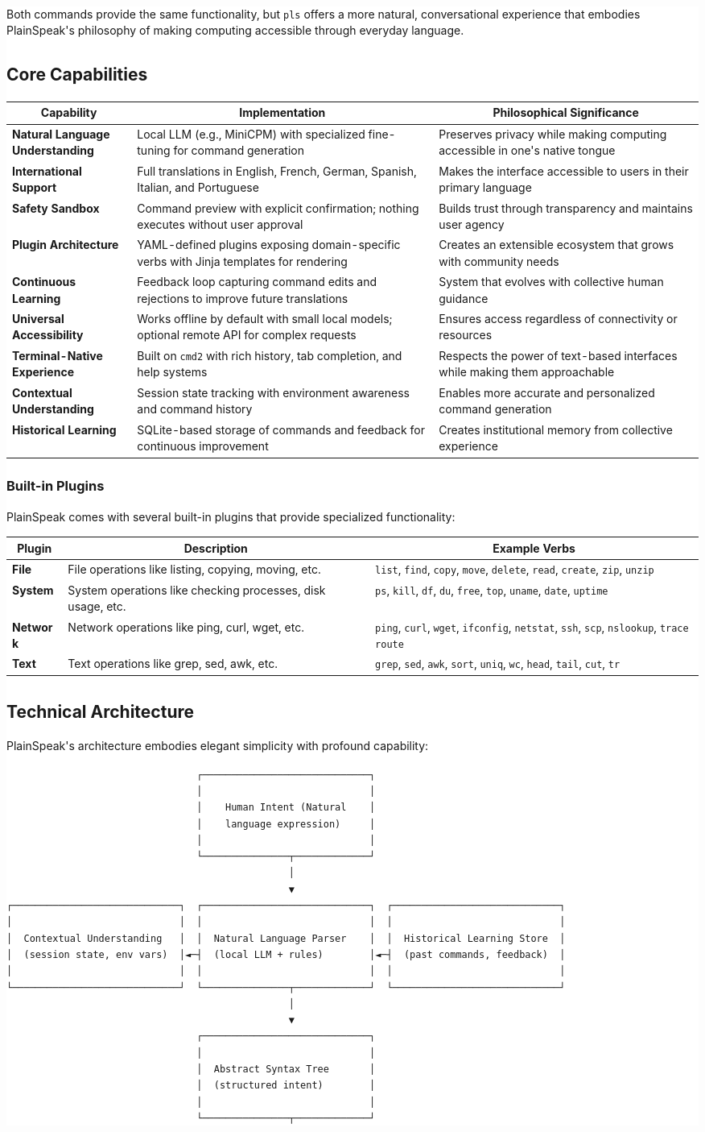 Both commands provide the same functionality, but `pls` offers a more natural, conversational experience that embodies PlainSpeak's philosophy of making computing accessible through everyday language.

## **Core Capabilities**

| Capability | Implementation | Philosophical Significance |
|------------|----------------|----------------------------|
| **Natural Language Understanding** | Local LLM (e.g., MiniCPM) with specialized fine-tuning for command generation | Preserves privacy while making computing accessible in one's native tongue |
| **International Support** | Full translations in English, French, German, Spanish, Italian, and Portuguese | Makes the interface accessible to users in their primary language |
| **Safety Sandbox** | Command preview with explicit confirmation; nothing executes without user approval | Builds trust through transparency and maintains user agency |
| **Plugin Architecture** | YAML-defined plugins exposing domain-specific verbs with Jinja templates for rendering | Creates an extensible ecosystem that grows with community needs |
| **Continuous Learning** | Feedback loop capturing command edits and rejections to improve future translations | System that evolves with collective human guidance |
| **Universal Accessibility** | Works offline by default with small local models; optional remote API for complex requests | Ensures access regardless of connectivity or resources |
| **Terminal-Native Experience** | Built on `cmd2` with rich history, tab completion, and help systems | Respects the power of text-based interfaces while making them approachable |
| **Contextual Understanding** | Session state tracking with environment awareness and command history | Enables more accurate and personalized command generation |
| **Historical Learning** | SQLite-based storage of commands and feedback for continuous improvement | Creates institutional memory from collective experience |

### **Built-in Plugins**

PlainSpeak comes with several built-in plugins that provide specialized functionality:

| Plugin | Description | Example Verbs |
|--------|-------------|---------------|
| **File** | File operations like listing, copying, moving, etc. | `list`, `find`, `copy`, `move`, `delete`, `read`, `create`, `zip`, `unzip` |
| **System** | System operations like checking processes, disk usage, etc. | `ps`, `kill`, `df`, `du`, `free`, `top`, `uname`, `date`, `uptime` |
| **Network** | Network operations like ping, curl, wget, etc. | `ping`, `curl`, `wget`, `ifconfig`, `netstat`, `ssh`, `scp`, `nslookup`, `traceroute` |
| **Text** | Text operations like grep, sed, awk, etc. | `grep`, `sed`, `awk`, `sort`, `uniq`, `wc`, `head`, `tail`, `cut`, `tr` |

## **Technical Architecture**

PlainSpeak's architecture embodies elegant simplicity with profound capability:

```
                                 ┌─────────────────────────────┐
                                 │                             │
                                 │    Human Intent (Natural    │
                                 │    language expression)     │
                                 │                             │
                                 └───────────────┬─────────────┘
                                                 │
                                                 ▼
┌─────────────────────────────┐  ┌─────────────────────────────┐  ┌─────────────────────────────┐
│                             │  │                             │  │                             │
│  Contextual Understanding   │  │  Natural Language Parser    │  │  Historical Learning Store  │
│  (session state, env vars)  │◄─┤  (local LLM + rules)        │◄─┤  (past commands, feedback)  │
│                             │  │                             │  │                             │
└─────────────────────────────┘  └───────────────┬─────────────┘  └─────────────────────────────┘
                                                 │
                                                 ▼
                                 ┌─────────────────────────────┐
                                 │                             │
                                 │  Abstract Syntax Tree       │
                                 │  (structured intent)        │
                                 │                             │
                                 └───────────────┬─────────────┘
```